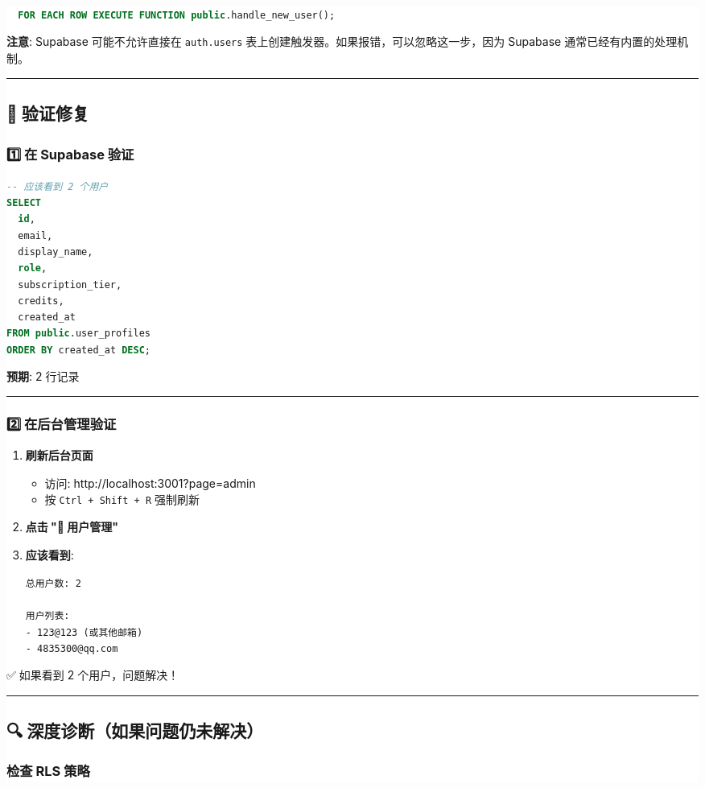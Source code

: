 ```sql
  FOR EACH ROW EXECUTE FUNCTION public.handle_new_user();
```

**注意**: Supabase 可能不允许直接在 `auth.users` 表上创建触发器。如果报错，可以忽略这一步，因为 Supabase 通常已经有内置的处理机制。

---

## 🧪 验证修复

### 1️⃣ 在 Supabase 验证

```sql
-- 应该看到 2 个用户
SELECT 
  id,
  email,
  display_name,
  role,
  subscription_tier,
  credits,
  created_at
FROM public.user_profiles
ORDER BY created_at DESC;
```

**预期**: 2 行记录

---

### 2️⃣ 在后台管理验证

1. **刷新后台页面**
   - 访问: http://localhost:3001?page=admin
   - 按 `Ctrl + Shift + R` 强制刷新

2. **点击 "👥 用户管理"**

3. **应该看到**:
   ```
   总用户数: 2
   
   用户列表:
   - 123@123 (或其他邮箱)
   - 4835300@qq.com
   ```

✅ 如果看到 2 个用户，问题解决！

---

## 🔍 深度诊断（如果问题仍未解决）

### 检查 RLS 策略
